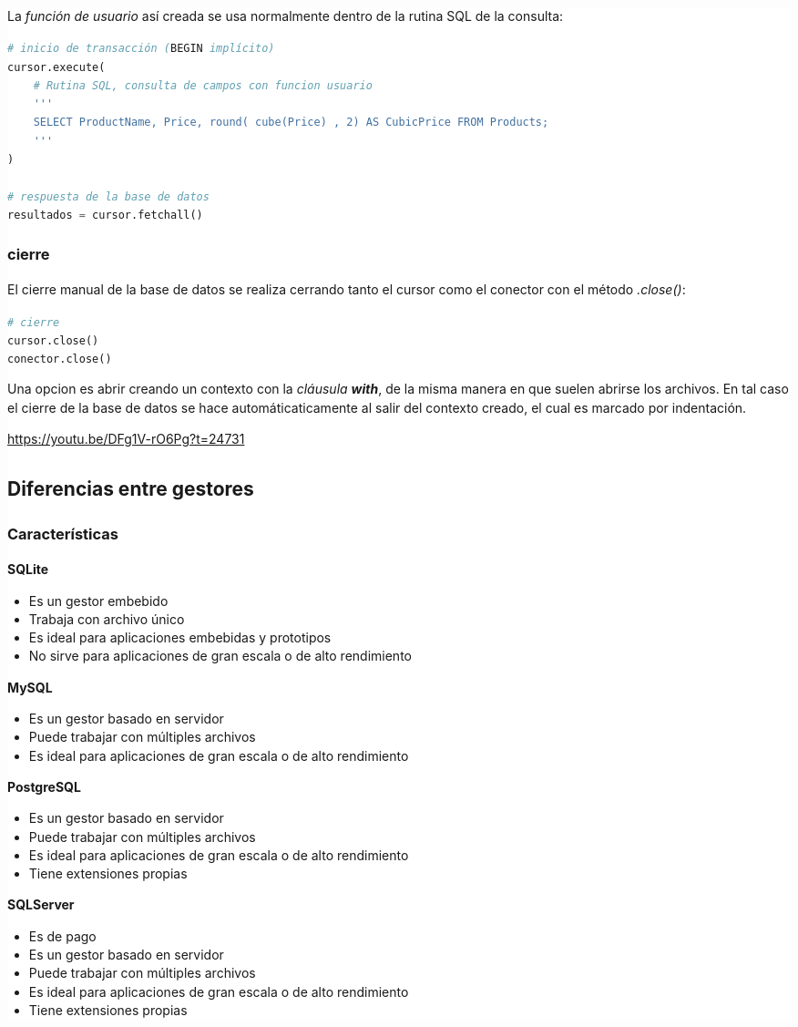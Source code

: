 La *función de usuario* así creada se usa normalmente dentro de la rutina SQL de la consulta:

```python
# inicio de transacción (BEGIN implícito)
cursor.execute(
    # Rutina SQL, consulta de campos con funcion usuario
    '''
    SELECT ProductName, Price, round( cube(Price) , 2) AS CubicPrice FROM Products;
    '''
)

# respuesta de la base de datos
resultados = cursor.fetchall()
```
### cierre

El cierre manual de la base de datos se realiza cerrando tanto el cursor como el conector con el método *.close()*:

```python
# cierre
cursor.close()
conector.close()
```

Una opcion es abrir creando un contexto con la *cláusula **with***, de la misma manera en que suelen abrirse los archivos. En tal caso el cierre de la base de datos se hace automáticaticamente al salir del contexto creado, el cual es marcado por indentación.

https://youtu.be/DFg1V-rO6Pg?t=24731



## Diferencias entre gestores


### Características

**SQLite**
- Es un gestor embebido
- Trabaja con archivo único
- Es ideal para aplicaciones embebidas y prototipos
- No sirve para aplicaciones de gran escala o de alto rendimiento

**MySQL**
- Es un gestor basado en servidor
- Puede trabajar con múltiples archivos
- Es ideal para aplicaciones de gran escala o de alto rendimiento

**PostgreSQL**
- Es un gestor basado en servidor
- Puede trabajar con múltiples archivos
- Es ideal para aplicaciones de gran escala o de alto rendimiento
- Tiene extensiones propias

**SQLServer**
- Es de pago
- Es un gestor basado en servidor
- Puede trabajar con múltiples archivos
- Es ideal para aplicaciones de gran escala o de alto rendimiento
- Tiene extensiones propias
